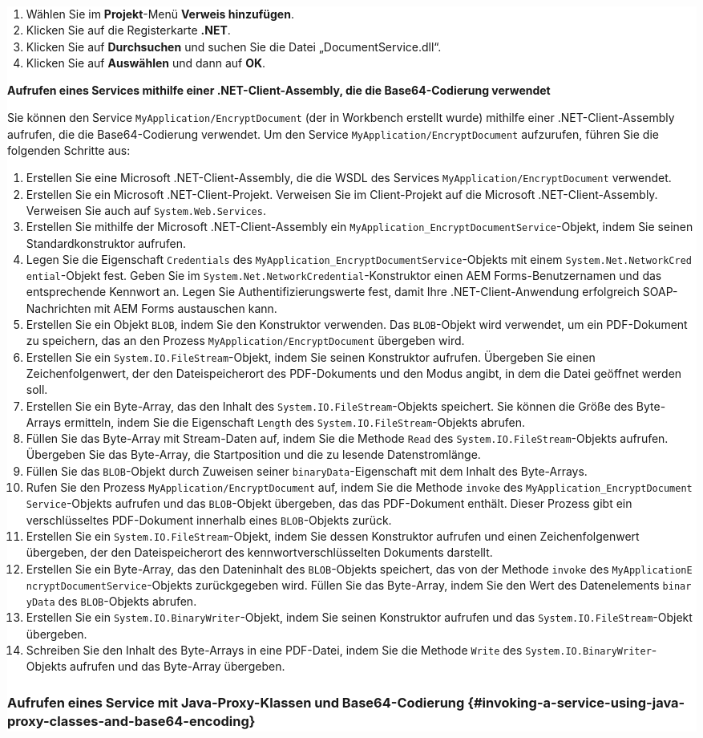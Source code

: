 1. Wählen Sie im **Projekt**-Menü **Verweis hinzufügen**.
1. Klicken Sie auf die Registerkarte **.NET**.
1. Klicken Sie auf **Durchsuchen** und suchen Sie die Datei „DocumentService.dll“.
1. Klicken Sie auf **Auswählen** und dann auf **OK**.

**Aufrufen eines Services mithilfe einer .NET-Client-Assembly, die die Base64-Codierung verwendet**

Sie können den Service `MyApplication/EncryptDocument` (der in Workbench erstellt wurde) mithilfe einer .NET-Client-Assembly aufrufen, die die Base64-Codierung verwendet. Um den Service `MyApplication/EncryptDocument` aufzurufen, führen Sie die folgenden Schritte aus:

1. Erstellen Sie eine Microsoft .NET-Client-Assembly, die die WSDL des Services `MyApplication/EncryptDocument` verwendet.
1. Erstellen Sie ein Microsoft .NET-Client-Projekt. Verweisen Sie im Client-Projekt auf die Microsoft .NET-Client-Assembly. Verweisen Sie auch auf `System.Web.Services`.
1. Erstellen Sie mithilfe der Microsoft .NET-Client-Assembly ein `MyApplication_EncryptDocumentService`-Objekt, indem Sie seinen Standardkonstruktor aufrufen.
1. Legen Sie die Eigenschaft `Credentials` des `MyApplication_EncryptDocumentService`-Objekts mit einem `System.Net.NetworkCredential`-Objekt fest. Geben Sie im `System.Net.NetworkCredential`-Konstruktor einen AEM Forms-Benutzernamen und das entsprechende Kennwort an. Legen Sie Authentifizierungswerte fest, damit Ihre .NET-Client-Anwendung erfolgreich SOAP-Nachrichten mit AEM Forms austauschen kann.
1. Erstellen Sie ein Objekt `BLOB`, indem Sie den Konstruktor verwenden. Das `BLOB`-Objekt wird verwendet, um ein PDF-Dokument zu speichern, das an den Prozess `MyApplication/EncryptDocument` übergeben wird.
1. Erstellen Sie ein `System.IO.FileStream`-Objekt, indem Sie seinen Konstruktor aufrufen. Übergeben Sie einen Zeichenfolgenwert, der den Dateispeicherort des PDF-Dokuments und den Modus angibt, in dem die Datei geöffnet werden soll.
1. Erstellen Sie ein Byte-Array, das den Inhalt des `System.IO.FileStream`-Objekts speichert. Sie können die Größe des Byte-Arrays ermitteln, indem Sie die Eigenschaft `Length` des `System.IO.FileStream`-Objekts abrufen.
1. Füllen Sie das Byte-Array mit Stream-Daten auf, indem Sie die Methode `Read` des `System.IO.FileStream`-Objekts aufrufen. Übergeben Sie das Byte-Array, die Startposition und die zu lesende Datenstromlänge.
1. Füllen Sie das `BLOB`-Objekt durch Zuweisen seiner `binaryData`-Eigenschaft mit dem Inhalt des Byte-Arrays.
1. Rufen Sie den Prozess `MyApplication/EncryptDocument` auf, indem Sie die Methode `invoke` des `MyApplication_EncryptDocumentService`-Objekts aufrufen und das `BLOB`-Objekt übergeben, das das PDF-Dokument enthält. Dieser Prozess gibt ein verschlüsseltes PDF-Dokument innerhalb eines `BLOB`-Objekts zurück.
1. Erstellen Sie ein `System.IO.FileStream`-Objekt, indem Sie dessen Konstruktor aufrufen und einen Zeichenfolgenwert übergeben, der den Dateispeicherort des kennwortverschlüsselten Dokuments darstellt.
1. Erstellen Sie ein Byte-Array, das den Dateninhalt des `BLOB`-Objekts speichert, das von der Methode `invoke` des `MyApplicationEncryptDocumentService`-Objekts zurückgegeben wird. Füllen Sie das Byte-Array, indem Sie den Wert des Datenelements `binaryData` des `BLOB`-Objekts abrufen.
1. Erstellen Sie ein `System.IO.BinaryWriter`-Objekt, indem Sie seinen Konstruktor aufrufen und das `System.IO.FileStream`-Objekt übergeben.
1. Schreiben Sie den Inhalt des Byte-Arrays in eine PDF-Datei, indem Sie die Methode `Write` des `System.IO.BinaryWriter`-Objekts aufrufen und das Byte-Array übergeben.

### Aufrufen eines Service mit Java-Proxy-Klassen und Base64-Codierung {#invoking-a-service-using-java-proxy-classes-and-base64-encoding}
